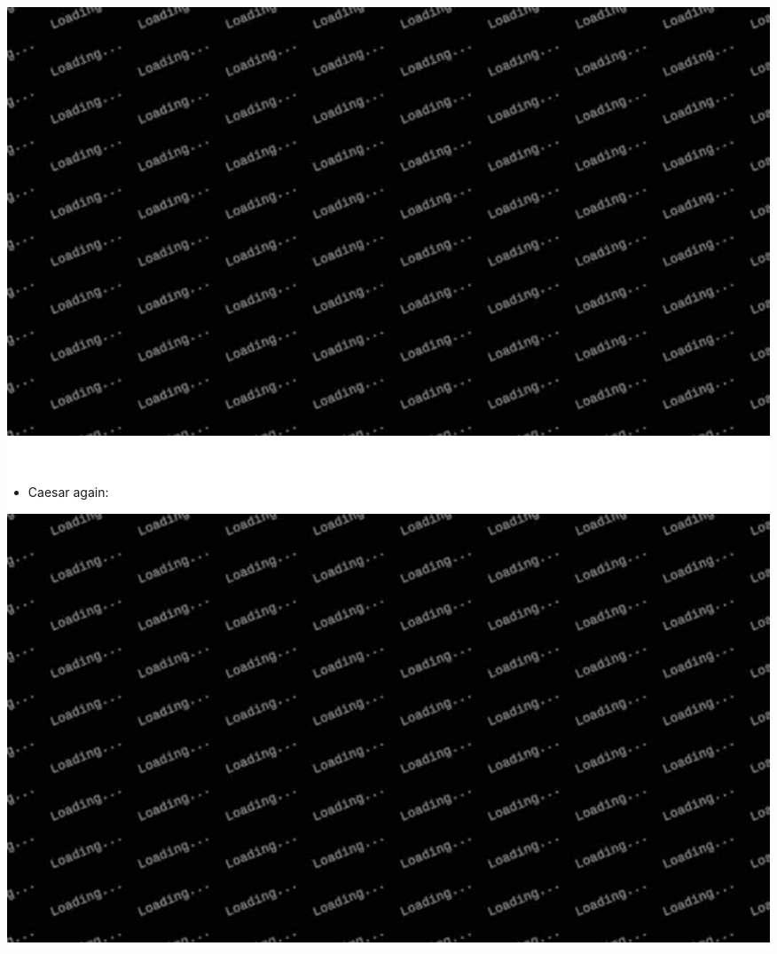  <img width="100%" height="100%" class="lazyload" src="./../images/loading.jpg"
  data-src="./../images/BT18/bd-25450-1090px.jpg"
  data-srcset="./../images/BT18/bd-25450-512px.jpg 512w,
  ./../images/BT18/bd-25450-768px.jpg 768w,
  ./../images/BT18/bd-25450-1090px.jpg 1090w"
  sizes="(min-width: 1218px) 1090px,
  (min-width: 768px) 87vw,
  89vw" />
</div>

<br>

- Caesar again:

<div id="container1" class="twentytwenty-container">
 <img width="100%" height="100%" class="lazyload" src="./../images/loading.jpg"